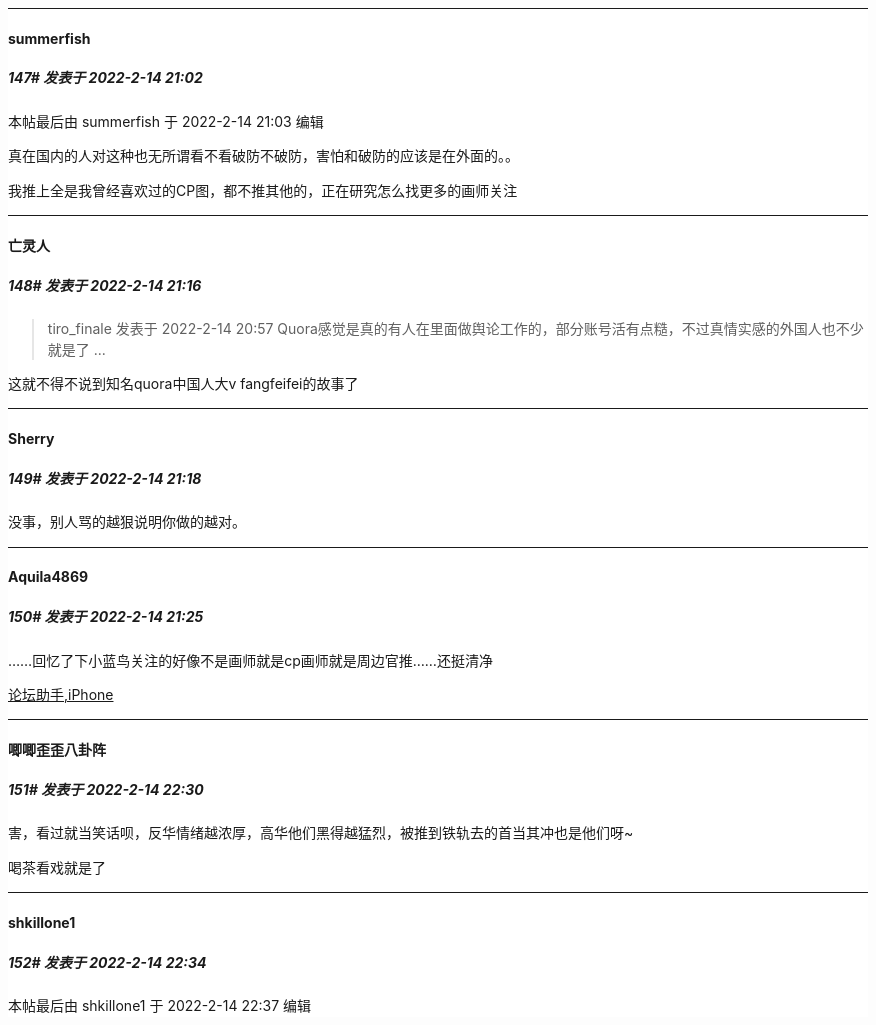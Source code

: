 *****

####  summerfish  
##### 147#       发表于 2022-2-14 21:02

 本帖最后由 summerfish 于 2022-2-14 21:03 编辑 

真在国内的人对这种也无所谓看不看破防不破防，害怕和破防的应该是在外面的。。

我推上全是我曾经喜欢过的CP图，都不推其他的，正在研究怎么找更多的画师关注



*****

####  亡灵人  
##### 148#       发表于 2022-2-14 21:16

<blockquote>tiro_finale 发表于 2022-2-14 20:57
Quora感觉是真的有人在里面做舆论工作的，部分账号活有点糙，不过真情实感的外国人也不少就是了 ...</blockquote>
这就不得不说到知名quora中国人大v fangfeifei的故事了

*****

####  Sherry  
##### 149#       发表于 2022-2-14 21:18

没事，别人骂的越狠说明你做的越对。



*****

####  Aquila4869  
##### 150#       发表于 2022-2-14 21:25

……回忆了下小蓝鸟关注的好像不是画师就是cp画师就是周边官推……还挺清净

[论坛助手,iPhone](https://bbs.saraba1st.com/2b/forum.php?mod=viewthread&amp;tid=2029836)



*****

####  唧唧歪歪八卦阵  
##### 151#       发表于 2022-2-14 22:30

害，看过就当笑话呗，反华情绪越浓厚，高华他们黑得越猛烈，被推到铁轨去的首当其冲也是他们呀~

喝茶看戏就是了

*****

####  shkillone1  
##### 152#       发表于 2022-2-14 22:34

 本帖最后由 shkillone1 于 2022-2-14 22:37 编辑 
